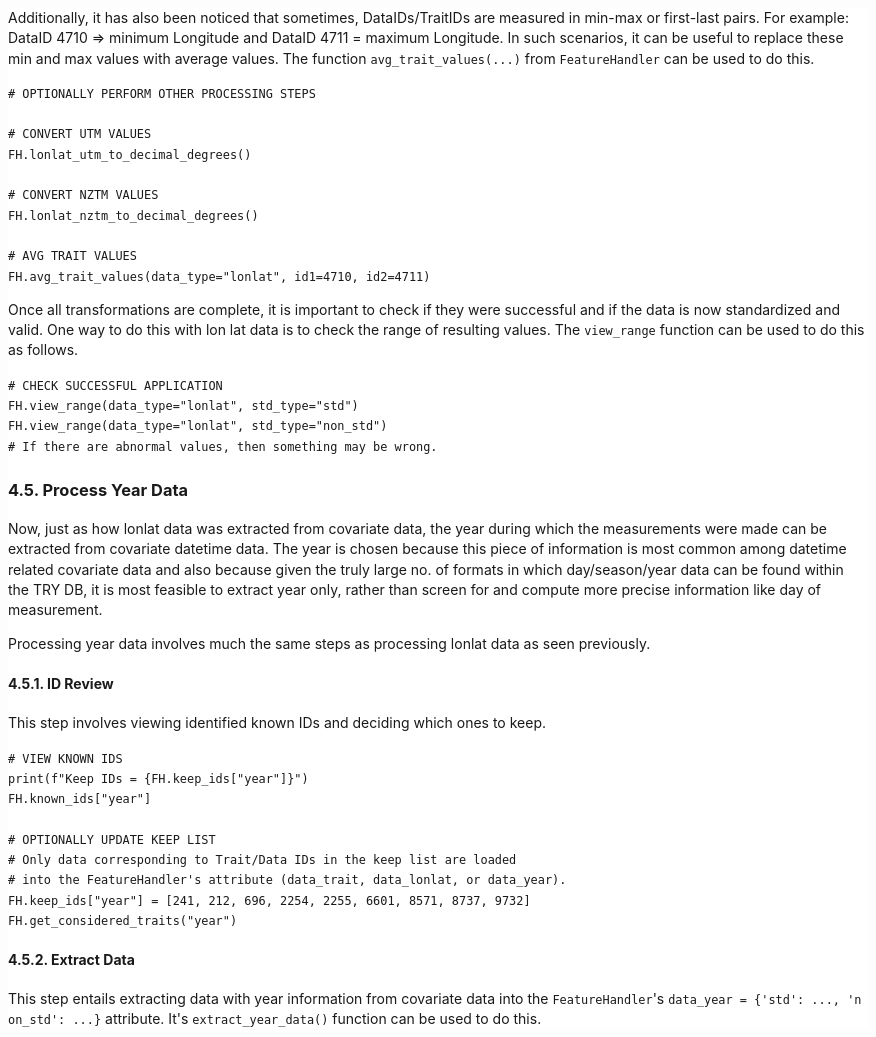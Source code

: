 Additionally, it has also been noticed that sometimes, DataIDs/TraitIDs are measured in min-max or first-last pairs. For example: DataID 4710 => minimum Longitude and DataID 4711 = maximum Longitude. In such scenarios, it can be useful to replace these min and max values with average values. The function `avg_trait_values(...)` from `FeatureHandler` can be used to do this.

``` (python)
# OPTIONALLY PERFORM OTHER PROCESSING STEPS

# CONVERT UTM VALUES
FH.lonlat_utm_to_decimal_degrees()

# CONVERT NZTM VALUES
FH.lonlat_nztm_to_decimal_degrees()

# AVG TRAIT VALUES
FH.avg_trait_values(data_type="lonlat", id1=4710, id2=4711)
```

Once all transformations are complete, it is important to check if they were successful and if the data is now standardized and valid. One way to do this with lon lat data is to check the range of resulting values. The `view_range` function can be used to do this as follows.

``` (python)
# CHECK SUCCESSFUL APPLICATION
FH.view_range(data_type="lonlat", std_type="std")
FH.view_range(data_type="lonlat", std_type="non_std")
# If there are abnormal values, then something may be wrong.
```

### 4.5. Process Year Data
Now, just as how lonlat data was extracted from covariate data, the year during which the measurements were made can be extracted from covariate datetime data. The year is chosen because this piece of information is most common among datetime related covariate data and also because given the truly large no. of formats in which day/season/year data can be found within the TRY DB, it is most feasible to extract year only, rather than screen for and compute more precise information like day of measurement.

Processing year data involves much the same steps as processing lonlat data as seen previously.

#### 4.5.1. ID Review
This step involves viewing identified known IDs and deciding which ones to keep.

``` (python)
# VIEW KNOWN IDS
print(f"Keep IDs = {FH.keep_ids["year"]}")
FH.known_ids["year"]

# OPTIONALLY UPDATE KEEP LIST
# Only data corresponding to Trait/Data IDs in the keep list are loaded
# into the FeatureHandler's attribute (data_trait, data_lonlat, or data_year).
FH.keep_ids["year"] = [241, 212, 696, 2254, 2255, 6601, 8571, 8737, 9732]
FH.get_considered_traits("year")
```

#### 4.5.2. Extract Data
This step entails extracting data with year information from covariate data into the `FeatureHandler`'s `data_year = {'std': ..., 'non_std': ...}` attribute. It's `extract_year_data()` function can be used to do this.
